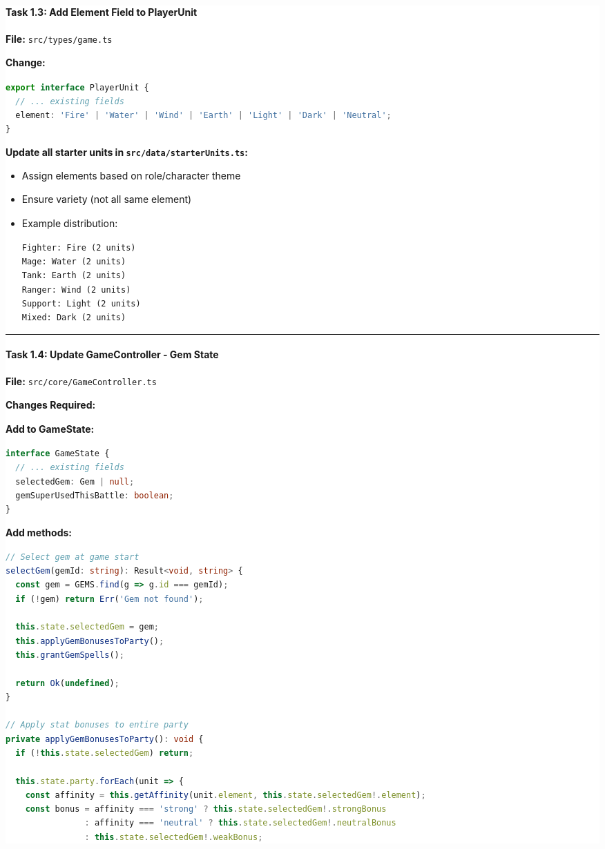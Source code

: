 
#### **Task 1.3: Add Element Field to PlayerUnit**

**File:** `src/types/game.ts`

**Change:**

```typescript
export interface PlayerUnit {
  // ... existing fields
  element: 'Fire' | 'Water' | 'Wind' | 'Earth' | 'Light' | 'Dark' | 'Neutral';
}
```

**Update all starter units in `src/data/starterUnits.ts`:**

- Assign elements based on role/character theme
- Ensure variety (not all same element)
- Example distribution:

  ```
  Fighter: Fire (2 units)
  Mage: Water (2 units)
  Tank: Earth (2 units)
  Ranger: Wind (2 units)
  Support: Light (2 units)
  Mixed: Dark (2 units)
  ```

---

#### **Task 1.4: Update GameController - Gem State**

**File:** `src/core/GameController.ts`

**Changes Required:**

**Add to GameState:**

```typescript
interface GameState {
  // ... existing fields
  selectedGem: Gem | null;
  gemSuperUsedThisBattle: boolean;
}
```

**Add methods:**

```typescript
// Select gem at game start
selectGem(gemId: string): Result<void, string> {
  const gem = GEMS.find(g => g.id === gemId);
  if (!gem) return Err('Gem not found');
  
  this.state.selectedGem = gem;
  this.applyGemBonusesToParty();
  this.grantGemSpells();
  
  return Ok(undefined);
}

// Apply stat bonuses to entire party
private applyGemBonusesToParty(): void {
  if (!this.state.selectedGem) return;
  
  this.state.party.forEach(unit => {
    const affinity = this.getAffinity(unit.element, this.state.selectedGem!.element);
    const bonus = affinity === 'strong' ? this.state.selectedGem!.strongBonus
                : affinity === 'neutral' ? this.state.selectedGem!.neutralBonus
                : this.state.selectedGem!.weakBonus;
```